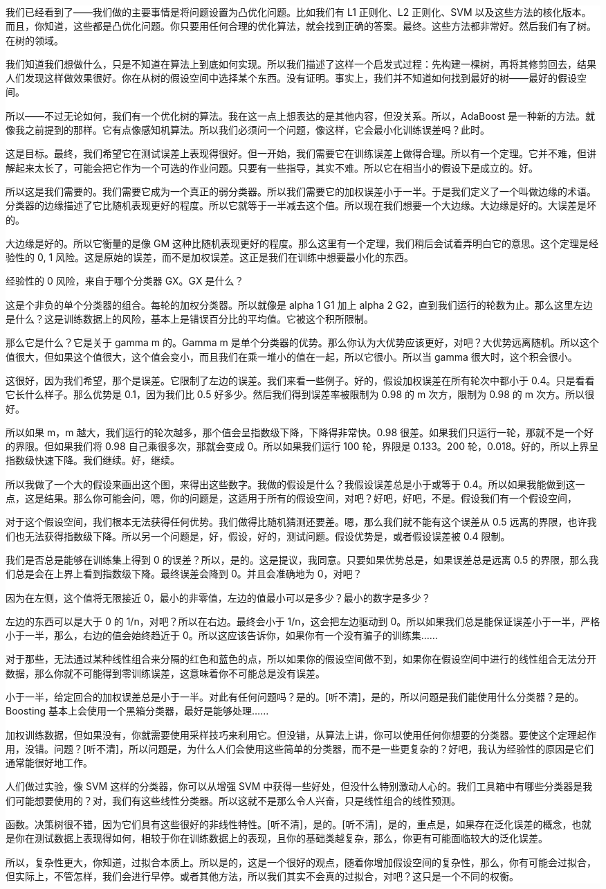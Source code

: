 我们已经看到了——我们做的主要事情是将问题设置为凸优化问题。比如我们有 L1 正则化、L2 正则化、SVM 以及这些方法的核化版本。而且，你知道，这些都是凸优化问题。你只要用任何合理的优化算法，就会找到正确的答案。最终。这些方法都非常好。然后我们有了树。在树的领域。

我们知道我们想做什么，只是不知道在算法上到底如何实现。所以我们描述了这样一个启发式过程：先构建一棵树，再将其修剪回去，结果人们发现这样做效果很好。你在从树的假设空间中选择某个东西。没有证明。事实上，我们并不知道如何找到最好的树——最好的假设空间。

所以——不过无论如何，我们有一个优化树的算法。我在这一点上想表达的是其他内容，但没关系。所以，AdaBoost 是一种新的方法。就像我之前提到的那样。它有点像感知机算法。所以我们必须问一个问题，像这样，它会最小化训练误差吗？此时。

这是目标。最终，我们希望它在测试误差上表现得很好。但一开始，我们需要它在训练误差上做得合理。所以有一个定理。它并不难，但讲解起来太长了，可能会把它作为一个可选的作业问题。只要有一些指导，其实不难。所以它在相当小的假设下是成立的。好。

所以这是我们需要的。我们需要它成为一个真正的弱分类器。所以我们需要它的加权误差小于一半。于是我们定义了一个叫做边缘的术语。分类器的边缘描述了它比随机表现更好的程度。所以它就等于一半减去这个值。所以现在我们想要一个大边缘。大边缘是好的。大误差是坏的。

大边缘是好的。所以它衡量的是像 GM 这种比随机表现更好的程度。那么这里有一个定理，我们稍后会试着弄明白它的意思。这个定理是经验性的 0, 1 风险。这是原始的误差，而不是加权误差。这正是我们在训练中想要最小化的东西。

经验性的 0 风险，来自于哪个分类器 GX。GX 是什么？

这是个非负的单个分类器的组合。每轮的加权分类器。所以就像是 alpha 1 G1 加上 alpha 2 G2，直到我们运行的轮数为止。那么这里左边是什么？这是训练数据上的风险，基本上是错误百分比的平均值。它被这个积所限制。

那么它是什么？它是关于 gamma m 的。Gamma m 是单个分类器的优势。那么你认为大优势应该更好，对吧？大优势远离随机。所以这个值很大，但如果这个值很大，这个值会变小，而且我们在乘一堆小的值在一起，所以它很小。所以当 gamma 很大时，这个积会很小。

这很好，因为我们希望，那个是误差。它限制了左边的误差。我们来看一些例子。好的，假设加权误差在所有轮次中都小于 0.4。只是看看它长什么样子。那么优势是 0.1，因为我们比 0.5 好多少。然后我们得到误差率被限制为 0.98 的 m 次方，限制为 0.98 的 m 次方。所以很好。

所以如果 m，m 越大，我们运行的轮次越多，那个值会呈指数级下降，下降得非常快。0.98 很差。如果我们只运行一轮，那就不是一个好的界限。但如果我们将 0.98 自己乘很多次，那就会变成 0。所以如果我们运行 100 轮，界限是 0.133。200 轮，0.018。好的，所以上界呈指数级快速下降。我们继续。好，继续。

所以我做了一个大的假设来画出这个图，来得出这些数字。我做的假设是什么？我假设误差总是小于或等于 0.4。所以如果我能做到这一点，这是结果。那么你可能会问，嗯，你的问题是，这适用于所有的假设空间，对吧？好吧，好吧，不是。假设我们有一个假设空间，

对于这个假设空间，我们根本无法获得任何优势。我们做得比随机猜测还要差。嗯，那么我们就不能有这个误差从 0.5 远离的界限，也许我们也无法获得指数级下降。所以另一个问题是，好，假设，好的，测试问题。假设优势是，或者假设误差被 0.4 限制。

我们是否总是能够在训练集上得到 0 的误差？所以，是的。这是提议，我同意。只要如果优势总是，如果误差总是远离 0.5 的界限，那么我们总是会在上界上看到指数级下降。最终误差会降到 0。并且会准确地为 0，对吧？

因为在左侧，这个值将无限接近 0，最小的非零值，左边的值最小可以是多少？最小的数字是多少？

左边的东西可以是大于 0 的 1/n，对吧？所以在右边。最终会小于 1/n，这会把左边驱动到 0。所以如果我们总是能保证误差小于一半，严格小于一半，那么，右边的值会始终趋近于 0。所以这应该告诉你，如果你有一个没有骗子的训练集……

对于那些，无法通过某种线性组合来分隔的红色和蓝色的点，所以如果你的假设空间做不到，如果你在假设空间中进行的线性组合无法分开数据，那么你就不可能得到零训练误差，这意味着你不可能总是没有误差。

小于一半，给定回合的加权误差总是小于一半。对此有任何问题吗？是的。[听不清]，是的，所以问题是我们能使用什么分类器？是的。Boosting 基本上会使用一个黑箱分类器，最好是能够处理……

加权训练数据，但如果没有，你就需要使用采样技巧来利用它。但没错，从算法上讲，你可以使用任何你想要的分类器。要使这个定理起作用，没错。问题？[听不清]，所以问题是，为什么人们会使用这些简单的分类器，而不是一些更复杂的？好吧，我认为经验性的原因是它们通常能很好地工作。

人们做过实验，像 SVM 这样的分类器，你可以从增强 SVM 中获得一些好处，但没什么特别激动人心的。我们工具箱中有哪些分类器是我们可能想要使用的？对，我们有这些线性分类器。所以这就不是那么令人兴奋，只是线性组合的线性预测。

函数。决策树很不错，因为它们具有这些很好的非线性特性。[听不清]，是的。[听不清]，是的，重点是，如果存在泛化误差的概念，也就是你在测试数据上表现得如何，相较于你在训练数据上的表现，且你的基础类越复杂，那么，你更有可能面临较大的泛化误差。

所以，复杂性更大，你知道，过拟合本质上。所以是的，这是一个很好的观点，随着你增加假设空间的复杂性，那么，你有可能会过拟合，但实际上，不管怎样，我们会进行早停。或者其他方法，所以我们其实不会真的过拟合，对吧？这只是一个不同的权衡。
